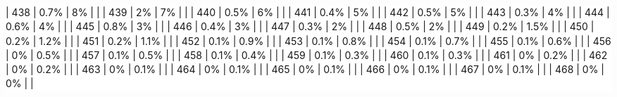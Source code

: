 | 438 | 0.7% | 8% |  |
| 439 | 2% | 7% |  |
| 440 | 0.5% | 6% |  |
| 441 | 0.4% | 5% |  |
| 442 | 0.5% | 5% |  |
| 443 | 0.3% | 4% |  |
| 444 | 0.6% | 4% |  |
| 445 | 0.8% | 3% |  |
| 446 | 0.4% | 3% |  |
| 447 | 0.3% | 2% |  |
| 448 | 0.5% | 2% |  |
| 449 | 0.2% | 1.5% |  |
| 450 | 0.2% | 1.2% |  |
| 451 | 0.2% | 1.1% |  |
| 452 | 0.1% | 0.9% |  |
| 453 | 0.1% | 0.8% |  |
| 454 | 0.1% | 0.7% |  |
| 455 | 0.1% | 0.6% |  |
| 456 | 0% | 0.5% |  |
| 457 | 0.1% | 0.5% |  |
| 458 | 0.1% | 0.4% |  |
| 459 | 0.1% | 0.3% |  |
| 460 | 0.1% | 0.3% |  |
| 461 | 0% | 0.2% |  |
| 462 | 0% | 0.2% |  |
| 463 | 0% | 0.1% |  |
| 464 | 0% | 0.1% |  |
| 465 | 0% | 0.1% |  |
| 466 | 0% | 0.1% |  |
| 467 | 0% | 0.1% |  |
| 468 | 0% | 0% |  |
